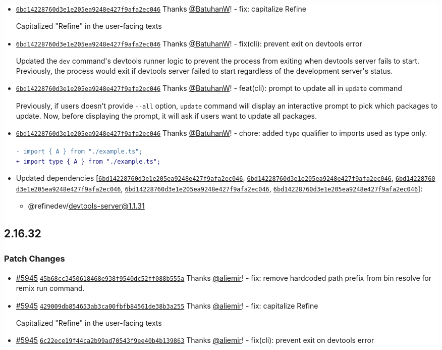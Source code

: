 - [`6bd14228760d3e1e205ea9248e427f9afa2ec046`](https://github.com/refinedev/refine/commit/6bd14228760d3e1e205ea9248e427f9afa2ec046) Thanks [@BatuhanW](https://github.com/BatuhanW)! - fix: capitalize Refine

  Capitalized "Refine" in the user-facing texts

- [`6bd14228760d3e1e205ea9248e427f9afa2ec046`](https://github.com/refinedev/refine/commit/6bd14228760d3e1e205ea9248e427f9afa2ec046) Thanks [@BatuhanW](https://github.com/BatuhanW)! - fix(cli): prevent exit on devtools error

  Updated the `dev` command's devtools runner logic to prevent the process from exiting when devtools server fails to start. Previously, the process would exit if devtools server failed to start regardless of the development server's status.

- [`6bd14228760d3e1e205ea9248e427f9afa2ec046`](https://github.com/refinedev/refine/commit/6bd14228760d3e1e205ea9248e427f9afa2ec046) Thanks [@BatuhanW](https://github.com/BatuhanW)! - feat(cli): prompt to update all in `update` command

  Previously, if users doesn't provide `--all` option, `update` command will display an interactive prompt to pick which packages to update. Now, before displaying the prompt, it will ask if users want to update all packages.

- [`6bd14228760d3e1e205ea9248e427f9afa2ec046`](https://github.com/refinedev/refine/commit/6bd14228760d3e1e205ea9248e427f9afa2ec046) Thanks [@BatuhanW](https://github.com/BatuhanW)! - chore: added `type` qualifier to imports used as type only.

  ```diff
  - import { A } from "./example.ts";
  + import type { A } from "./example.ts";
  ```

- Updated dependencies [[`6bd14228760d3e1e205ea9248e427f9afa2ec046`](https://github.com/refinedev/refine/commit/6bd14228760d3e1e205ea9248e427f9afa2ec046), [`6bd14228760d3e1e205ea9248e427f9afa2ec046`](https://github.com/refinedev/refine/commit/6bd14228760d3e1e205ea9248e427f9afa2ec046), [`6bd14228760d3e1e205ea9248e427f9afa2ec046`](https://github.com/refinedev/refine/commit/6bd14228760d3e1e205ea9248e427f9afa2ec046), [`6bd14228760d3e1e205ea9248e427f9afa2ec046`](https://github.com/refinedev/refine/commit/6bd14228760d3e1e205ea9248e427f9afa2ec046), [`6bd14228760d3e1e205ea9248e427f9afa2ec046`](https://github.com/refinedev/refine/commit/6bd14228760d3e1e205ea9248e427f9afa2ec046)]:
  - @refinedev/devtools-server@1.1.31

## 2.16.32

### Patch Changes

- [#5945](https://github.com/refinedev/refine/pull/5945) [`45b68cc3450618468e938f9540dc52ff088b555a`](https://github.com/refinedev/refine/commit/45b68cc3450618468e938f9540dc52ff088b555a) Thanks [@aliemir](https://github.com/aliemir)! - fix: remove hardcoded path prefix from bin resolve for remix run command.

- [#5945](https://github.com/refinedev/refine/pull/5945) [`429009db854653ab3ca00fbfb84561de38b3a255`](https://github.com/refinedev/refine/commit/429009db854653ab3ca00fbfb84561de38b3a255) Thanks [@aliemir](https://github.com/aliemir)! - fix: capitalize Refine

  Capitalized "Refine" in the user-facing texts

- [#5945](https://github.com/refinedev/refine/pull/5945) [`6c22ece19f44ca2b99ad70543f9ee40b4b139863`](https://github.com/refinedev/refine/commit/6c22ece19f44ca2b99ad70543f9ee40b4b139863) Thanks [@aliemir](https://github.com/aliemir)! - fix(cli): prevent exit on devtools error
